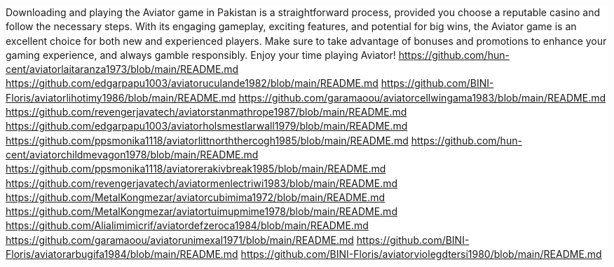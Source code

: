 Downloading and playing the Aviator game in Pakistan is a
straightforward process, provided you choose a reputable casino and
follow the necessary steps. With its engaging gameplay, exciting
features, and potential for big wins, the Aviator game is an excellent
choice for both new and experienced players. Make sure to take advantage
of bonuses and promotions to enhance your gaming experience, and always
gamble responsibly. Enjoy your time playing Aviator!
https://github.com/hun-cent/aviatorlaitaranza1973/blob/main/README.md
https://github.com/edgarpapu1003/aviatoruculande1982/blob/main/README.md
https://github.com/BINI-Floris/aviatorlihotimy1986/blob/main/README.md
https://github.com/garamaoou/aviatorcellwingama1983/blob/main/README.md
https://github.com/revengerjavatech/aviatorstanmathrope1987/blob/main/README.md
https://github.com/edgarpapu1003/aviatorholsmestlarwall1979/blob/main/README.md
https://github.com/ppsmonika1118/aviatorlittnorththercogh1985/blob/main/README.md
https://github.com/hun-cent/aviatorchildmevagon1978/blob/main/README.md
https://github.com/ppsmonika1118/aviatorerakivbreak1985/blob/main/README.md
https://github.com/revengerjavatech/aviatormenlectriwi1983/blob/main/README.md
https://github.com/MetalKongmezar/aviatorcubimima1972/blob/main/README.md
https://github.com/MetalKongmezar/aviatortuimupmime1978/blob/main/README.md
https://github.com/Alialimimicrif/aviatordefzeroca1984/blob/main/README.md
https://github.com/garamaoou/aviatorunimexal1971/blob/main/README.md
https://github.com/BINI-Floris/aviatorarbugifa1984/blob/main/README.md
https://github.com/BINI-Floris/aviatorviolegdtersi1980/blob/main/README.md
